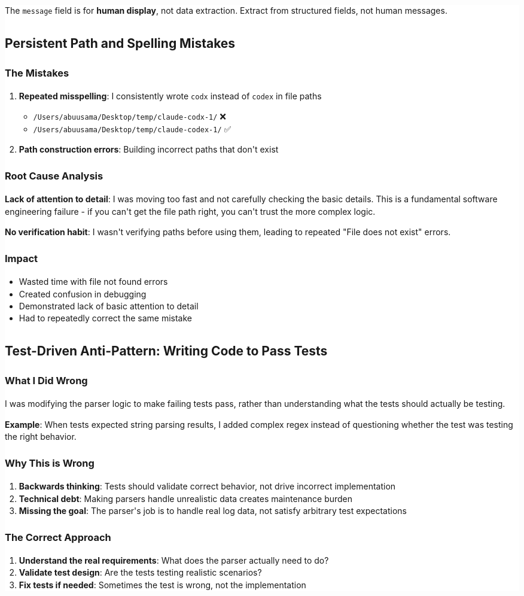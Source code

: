 The `message` field is for **human display**, not data extraction. Extract from structured fields, not human messages.

## Persistent Path and Spelling Mistakes

### The Mistakes

1. **Repeated misspelling**: I consistently wrote `codx` instead of `codex` in file paths
   - `/Users/abuusama/Desktop/temp/claude-codx-1/` ❌
   - `/Users/abuusama/Desktop/temp/claude-codex-1/` ✅

2. **Path construction errors**: Building incorrect paths that don't exist

### Root Cause Analysis

**Lack of attention to detail**: I was moving too fast and not carefully checking the basic details. This is a fundamental software engineering failure - if you can't get the file path right, you can't trust the more complex logic.

**No verification habit**: I wasn't verifying paths before using them, leading to repeated "File does not exist" errors.

### Impact

- Wasted time with file not found errors
- Created confusion in debugging
- Demonstrated lack of basic attention to detail
- Had to repeatedly correct the same mistake

## Test-Driven Anti-Pattern: Writing Code to Pass Tests

### What I Did Wrong

I was modifying the parser logic to make failing tests pass, rather than understanding what the tests should actually be testing.

**Example**: When tests expected string parsing results, I added complex regex instead of questioning whether the test was testing the right behavior.

### Why This is Wrong

1. **Backwards thinking**: Tests should validate correct behavior, not drive incorrect implementation
2. **Technical debt**: Making parsers handle unrealistic data creates maintenance burden
3. **Missing the goal**: The parser's job is to handle real log data, not satisfy arbitrary test expectations

### The Correct Approach

1. **Understand the real requirements**: What does the parser actually need to do?
2. **Validate test design**: Are the tests testing realistic scenarios?
3. **Fix tests if needed**: Sometimes the test is wrong, not the implementation
